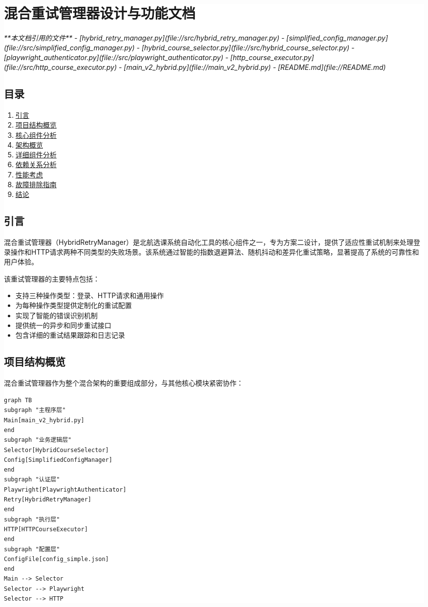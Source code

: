 # 混合重试管理器设计与功能文档

<cite>
**本文档引用的文件**
- [hybrid_retry_manager.py](file://src/hybrid_retry_manager.py)
- [simplified_config_manager.py](file://src/simplified_config_manager.py)
- [hybrid_course_selector.py](file://src/hybrid_course_selector.py)
- [playwright_authenticator.py](file://src/playwright_authenticator.py)
- [http_course_executor.py](file://src/http_course_executor.py)
- [main_v2_hybrid.py](file://main_v2_hybrid.py)
- [README.md](file://README.md)
</cite>

## 目录
1. [引言](#引言)
2. [项目结构概览](#项目结构概览)
3. [核心组件分析](#核心组件分析)
4. [架构概览](#架构概览)
5. [详细组件分析](#详细组件分析)
6. [依赖关系分析](#依赖关系分析)
7. [性能考虑](#性能考虑)
8. [故障排除指南](#故障排除指南)
9. [结论](#结论)

## 引言

混合重试管理器（HybridRetryManager）是北航选课系统自动化工具的核心组件之一，专为方案二设计，提供了适应性重试机制来处理登录操作和HTTP请求两种不同类型的失败场景。该系统通过智能的指数退避算法、随机抖动和差异化重试策略，显著提高了系统的可靠性和用户体验。

该重试管理器的主要特点包括：
- 支持三种操作类型：登录、HTTP请求和通用操作
- 为每种操作类型提供定制化的重试配置
- 实现了智能的错误识别机制
- 提供统一的异步和同步重试接口
- 包含详细的重试结果跟踪和日志记录

## 项目结构概览

混合重试管理器作为整个混合架构的重要组成部分，与其他核心模块紧密协作：

```mermaid
graph TB
subgraph "主程序层"
Main[main_v2_hybrid.py]
end
subgraph "业务逻辑层"
Selector[HybridCourseSelector]
Config[SimplifiedConfigManager]
end
subgraph "认证层"
Playwright[PlaywrightAuthenticator]
Retry[HybridRetryManager]
end
subgraph "执行层"
HTTP[HTTPCourseExecutor]
end
subgraph "配置层"
ConfigFile[config_simple.json]
end
Main --> Selector
Selector --> Playwright
Selector --> HTTP
```
